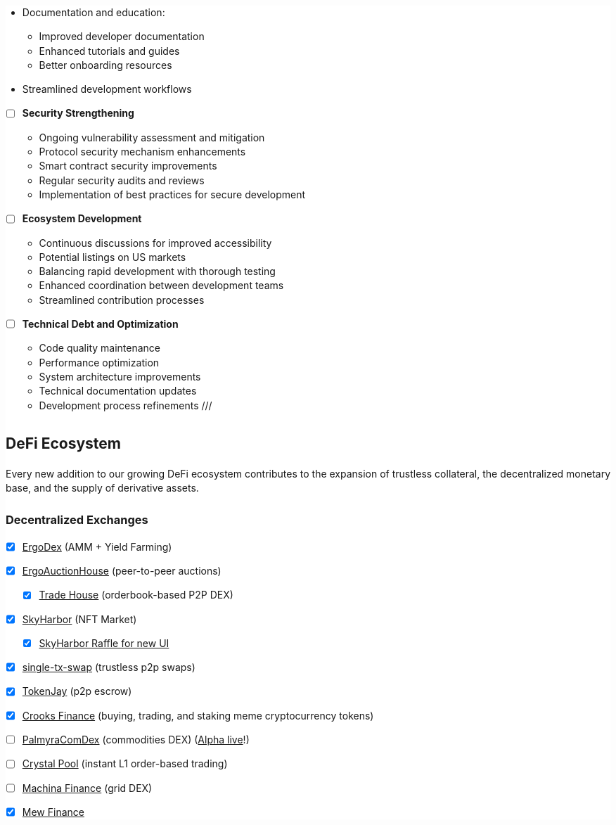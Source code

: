   - Documentation and education:

      - Improved developer documentation
      - Enhanced tutorials and guides
      - Better onboarding resources

  - Streamlined development workflows

- [ ] **Security Strengthening**

    - Ongoing vulnerability assessment and mitigation
    - Protocol security mechanism enhancements
    - Smart contract security improvements
    - Regular security audits and reviews
    - Implementation of best practices for secure development

- [ ] **Ecosystem Development**

    - Continuous discussions for improved accessibility
    - Potential listings on US markets
    - Balancing rapid development with thorough testing
    - Enhanced coordination between development teams
    - Streamlined contribution processes

- [ ] **Technical Debt and Optimization**

    - Code quality maintenance
    - Performance optimization
    - System architecture improvements
    - Technical documentation updates
    - Development process refinements
///






## DeFi Ecosystem
Every new addition to our growing DeFi ecosystem contributes to the expansion of trustless collateral, the decentralized monetary base, and the supply of derivative assets.


### Decentralized Exchanges 

- [x] [ErgoDex](spectrum.md) (AMM + Yield Farming)
- [x] [ErgoAuctionHouse](ergo-auctions.md) (peer-to-peer auctions)
    - [x] [Trade House](https://ergoauctions.org/trade?pair=ERG-SigUSD) (orderbook-based P2P DEX)
- [x] [SkyHarbor](skyharbor.md) (NFT Market)

    - [x] [SkyHarbor Raffle for new UI](https://skyharbor.medium.com/enhancing-the-nft-experience-skyharbors-new-initiative-9679e94e3cd8)
- [x] [single-tx-swap](https://www.single-tx-swap.com/) (trustless p2p swaps)
- [x] [TokenJay](https://tokenjay.app/app/#purchases) (p2p escrow)
- [x] [Crooks Finance](https://crooks-fi.com/) (buying, trading, and staking meme cryptocurrency tokens)
- [ ] [PalmyraComDex](palmyra.md) (commodities DEX) ([Alpha live](https://palmyra.app/)!)
- [ ] [Crystal Pool](crystal-pool.md) (instant L1 order-based trading)
- [ ] [Machina Finance](machina-finance.md) (grid DEX)
- [x] [Mew Finance](https://mewfinance.com/)
